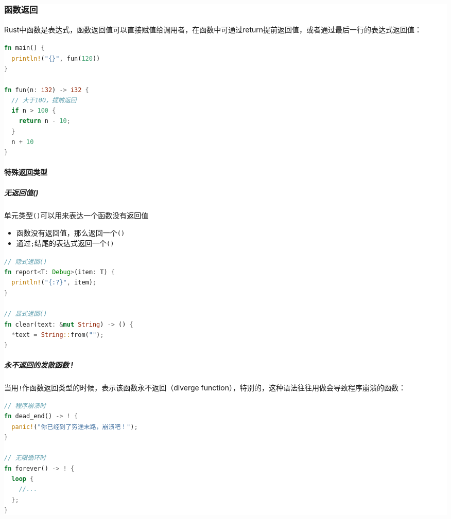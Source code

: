### 函数返回

Rust中函数是表达式，函数返回值可以直接赋值给调用者，在函数中可通过return提前返回值，或者通过最后一行的表达式返回值：

```rust
fn main() {
  println!("{}", fun(120))
}

fn fun(n: i32) -> i32 {
  // 大于100，提前返回
  if n > 100 {
    return n - 10;
  }
  n + 10
}
```

#### 特殊返回类型

##### 无返回值()

单元类型`()`可以用来表达一个函数没有返回值

- 函数没有返回值，那么返回一个`()`
- 通过`;`结尾的表达式返回一个`()`

```rust
// 隐式返回()
fn report<T: Debug>(item: T) {
  println!("{:?}", item);
}

// 显式返回()
fn clear(text: &mut String) -> () {
  *text = String::from("");
}
```

##### 永不返回的发散函数 !

当用`!`作函数返回类型的时候，表示该函数永不返回（diverge function），特别的，这种语法往往用做会导致程序崩溃的函数：

```rust
// 程序崩溃时
fn dead_end() -> ! {
  panic!("你已经到了穷途末路，崩溃吧！");
}

// 无限循环时
fn forever() -> ! {
  loop {
    //...
  };
}
```